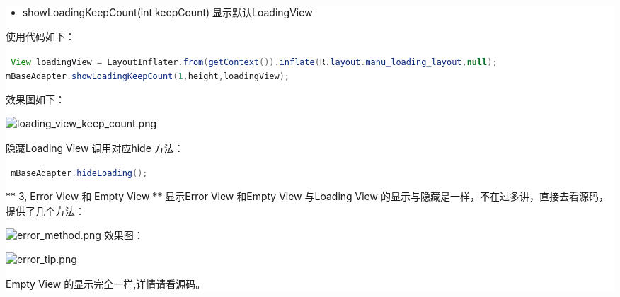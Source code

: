 * showLoadingKeepCount(int keepCount)
显示默认LoadingView

使用代码如下：
```java
 View loadingView = LayoutInflater.from(getContext()).inflate(R.layout.manu_loading_layout,null);
mBaseAdapter.showLoadingKeepCount(1,height,loadingView);
```
效果图如下：

![loading_view_keep_count.png](http://upload-images.jianshu.io/upload_images/3513995-43a493420fe464c4.png?imageMogr2/auto-orient/strip%7CimageView2/2/w/1240)

隐藏Loading View 调用对应hide 方法：
```java
 mBaseAdapter.hideLoading();
```

** 3, Error View  和 Empty View **
显示Error View 和Empty View 与Loading View 的显示与隐藏是一样，不在过多讲，直接去看源码，提供了几个方法：

![error_method.png](http://upload-images.jianshu.io/upload_images/3513995-08ab75a87f417cca.png?imageMogr2/auto-orient/strip%7CimageView2/2/w/1240)
效果图：



![error_tip.png](http://upload-images.jianshu.io/upload_images/3513995-212a09bb7e71a5be.png?imageMogr2/auto-orient/strip%7CimageView2/2/w/1240)

Empty View 的显示完全一样,详情请看源码。
